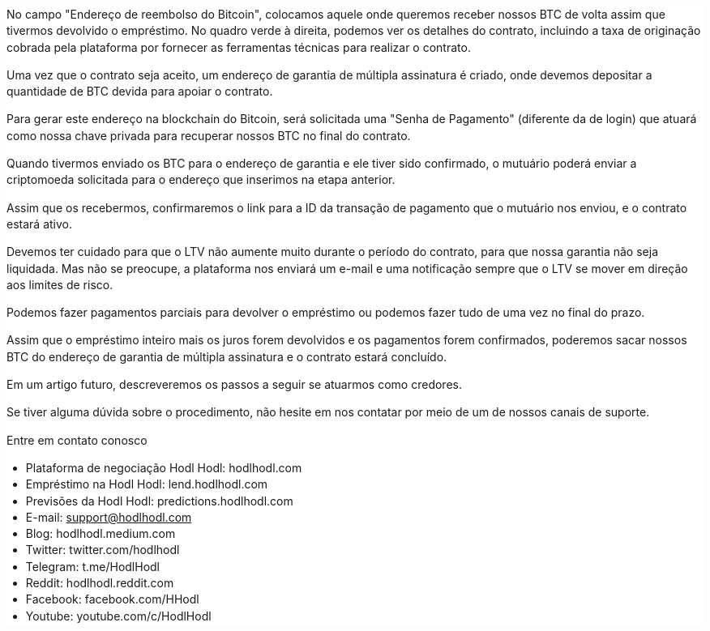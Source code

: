 No campo "Endereço de reembolso do Bitcoin", colocamos aquele onde queremos receber nossos BTC de volta assim que tivermos devolvido o empréstimo.
No quadro verde à direita, podemos ver os detalhes do contrato, incluindo a taxa de originação cobrada pela plataforma por fornecer as ferramentas técnicas para realizar o contrato.

Uma vez que o contrato seja aceito, um endereço de garantia de múltipla assinatura é criado, onde devemos depositar a quantidade de BTC devida para apoiar o contrato.

Para gerar este endereço na blockchain do Bitcoin, será solicitada uma "Senha de Pagamento" (diferente da de login) que atuará como nossa chave privada para recuperar nossos BTC no final do contrato.

Quando tivermos enviado os BTC para o endereço de garantia e ele tiver sido confirmado, o mutuário poderá enviar a criptomoeda solicitada para o endereço que inserimos na etapa anterior.

Assim que os recebermos, confirmaremos o link para a ID da transação de pagamento que o mutuário nos enviou, e o contrato estará ativo.

Devemos ter cuidado para que o LTV não aumente muito durante o período do contrato, para que nossa garantia não seja liquidada. Mas não se preocupe, a plataforma nos enviará um e-mail e uma notificação sempre que o LTV se mover em direção aos limites de risco.

Podemos fazer pagamentos parciais para devolver o empréstimo ou podemos fazer tudo de uma vez no final do prazo.

Assim que o empréstimo inteiro mais os juros forem devolvidos e os pagamentos forem confirmados, poderemos sacar nossos BTC do endereço de garantia de múltipla assinatura e o contrato estará concluído.

Em um artigo futuro, descreveremos os passos a seguir se atuarmos como credores.

Se tiver alguma dúvida sobre o procedimento, não hesite em nos contatar por meio de um de nossos canais de suporte.

Entre em contato conosco

- Plataforma de negociação Hodl Hodl: hodlhodl.com
- Empréstimo na Hodl Hodl: lend.hodlhodl.com
- Previsões da Hodl Hodl: predictions.hodlhodl.com
- E-mail: support@hodlhodl.com
- Blog: hodlhodl.medium.com
- Twitter: twitter.com/hodlhodl
- Telegram: t.me/HodlHodl
- Reddit: hodlhodl.reddit.com
- Facebook: facebook.com/HHodl
- Youtube: youtube.com/c/HodlHodl
